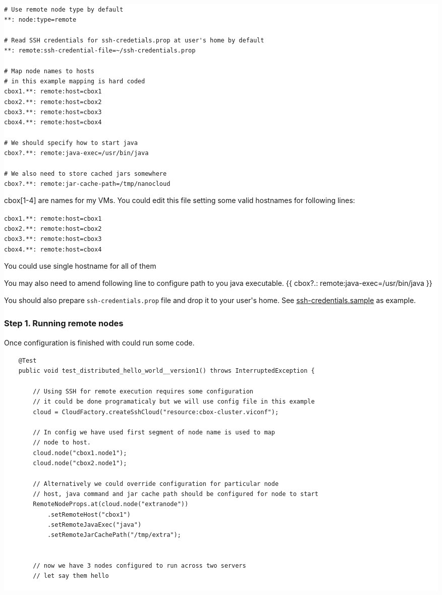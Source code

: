 ```
# Use remote node type by default
**: node:type=remote

# Read SSH credentials for ssh-credetials.prop at user's home by default
**: remote:ssh-credential-file=~/ssh-credentials.prop

# Map node names to hosts
# in this example mapping is hard coded
cbox1.**: remote:host=cbox1
cbox2.**: remote:host=cbox2
cbox3.**: remote:host=cbox3
cbox4.**: remote:host=cbox4

# We should specify how to start java
cbox?.**: remote:java-exec=/usr/bin/java

# We also need to store cached jars somewhere
cbox?.**: remote:jar-cache-path=/tmp/nanocloud
```

cbox[1-4] are names for my VMs. You could edit this file setting some valid hostnames for following lines:
```
cbox1.**: remote:host=cbox1
cbox2.**: remote:host=cbox2
cbox3.**: remote:host=cbox3
cbox4.**: remote:host=cbox4
```
You could use single hostname for all of them

You may also need to amend following line to configure path to you java executable.
{{
cbox?.: remote:java-exec=/usr/bin/java
}}

You should also prepare `ssh-credentials.prop` file and drop it to your user's home. See [ssh-credentials.sample](http://code.google.com/p/gridkit/source/browse/grid-lab/trunk/examples/nanocloud-getting-started-1/src/test/resources/ssh-credentials.sample) as example.

### Step 1. Running remote nodes ###
Once configuration is finished with could run some code.
```
	@Test
	public void test_distributed_hello_world__version1() throws InterruptedException {
		
		// Using SSH for remote execution requires some configuration
		// it could be done programaticaly but we will use config file in this example
		cloud = CloudFactory.createSshCloud("resource:cbox-cluster.viconf");
		
		// In config we have used first segment of node name is used to map
		// node to host.
		cloud.node("cbox1.node1");
		cloud.node("cbox2.node1");
		
		// Alternatively we could override configuration for particular node
		// host, java command and jar cache path should be configured for node to start
		RemoteNodeProps.at(cloud.node("extranode"))
			.setRemoteHost("cbox1")
			.setRemoteJavaExec("java")
			.setRemoteJarCachePath("/tmp/extra");
				
		
		// now we have 3 nodes configured to run across two servers
		// let say them hello
		
```